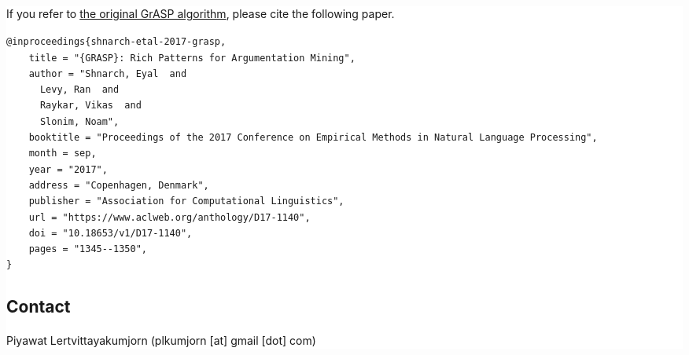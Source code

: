 
If you refer to [the original GrASP algorithm](https://www.aclweb.org/anthology/D17-1140.pdf), please cite the following paper.

    @inproceedings{shnarch-etal-2017-grasp,
        title = "{GRASP}: Rich Patterns for Argumentation Mining",
        author = "Shnarch, Eyal  and
          Levy, Ran  and
          Raykar, Vikas  and
          Slonim, Noam",
        booktitle = "Proceedings of the 2017 Conference on Empirical Methods in Natural Language Processing",
        month = sep,
        year = "2017",
        address = "Copenhagen, Denmark",
        publisher = "Association for Computational Linguistics",
        url = "https://www.aclweb.org/anthology/D17-1140",
        doi = "10.18653/v1/D17-1140",
        pages = "1345--1350",
    }


## Contact
Piyawat Lertvittayakumjorn (plkumjorn [at] gmail [dot] com)
